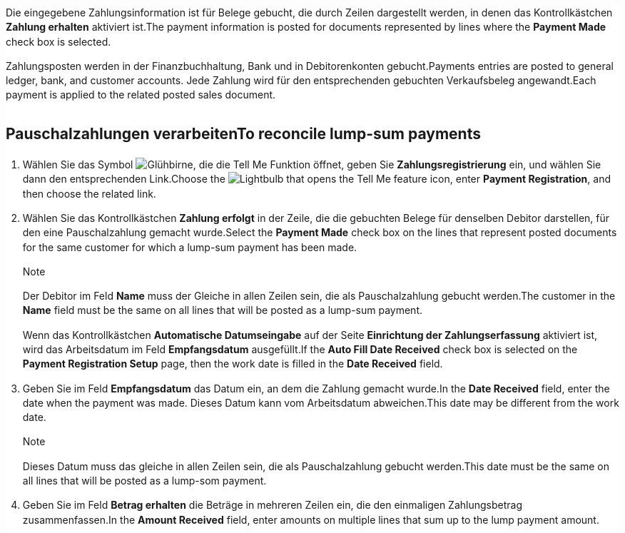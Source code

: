 <span data-ttu-id="2b2c6-133">Die eingegebene Zahlungsinformation ist für Belege gebucht, die durch Zeilen dargestellt werden, in denen das Kontrollkästchen **Zahlung erhalten** aktiviert ist.</span><span class="sxs-lookup"><span data-stu-id="2b2c6-133">The payment information is posted for documents represented by lines where the **Payment Made** check box is selected.</span></span>  

<span data-ttu-id="2b2c6-134">Zahlungsposten werden in der Finanzbuchhaltung, Bank und in Debitorenkonten gebucht.</span><span class="sxs-lookup"><span data-stu-id="2b2c6-134">Payments entries are posted to general ledger, bank, and customer accounts.</span></span> <span data-ttu-id="2b2c6-135">Jede Zahlung wird für den entsprechenden gebuchten Verkaufsbeleg angewandt.</span><span class="sxs-lookup"><span data-stu-id="2b2c6-135">Each payment is applied to the related posted sales document.</span></span>  

## <a name="to-reconcile-lump-sum-payments"></a><span data-ttu-id="2b2c6-136">Pauschalzahlungen verarbeiten</span><span class="sxs-lookup"><span data-stu-id="2b2c6-136">To reconcile lump-sum payments</span></span>
1. <span data-ttu-id="2b2c6-137">Wählen Sie das Symbol ![Glühbirne, die die Tell Me Funktion öffnet](media/ui-search/search_small.png "Was möchten Sie tun?"), geben Sie **Zahlungsregistrierung** ein, und wählen Sie dann den entsprechenden Link.</span><span class="sxs-lookup"><span data-stu-id="2b2c6-137">Choose the ![Lightbulb that opens the Tell Me feature](media/ui-search/search_small.png "Tell me what you want to do") icon, enter **Payment Registration**, and then choose the related link.</span></span>
2. <span data-ttu-id="2b2c6-138">Wählen Sie das Kontrollkästchen **Zahlung erfolgt** in der Zeile, die die gebuchten Belege für denselben Debitor darstellen, für den eine Pauschalzahlung gemacht wurde.</span><span class="sxs-lookup"><span data-stu-id="2b2c6-138">Select the **Payment Made** check box on the lines that represent posted documents for the same customer for which a lump-sum payment has been made.</span></span>  

    > [!NOTE]  
    >   <span data-ttu-id="2b2c6-139">Der Debitor im Feld **Name** muss der Gleiche in allen Zeilen sein, die als Pauschalzahlung gebucht werden.</span><span class="sxs-lookup"><span data-stu-id="2b2c6-139">The customer in the **Name** field must be the same on all lines that will be posted as a lump-sum payment.</span></span>  

    <span data-ttu-id="2b2c6-140">Wenn das Kontrollkästchen **Automatische Datumseingabe** auf der Seite **Einrichtung der Zahlungserfassung** aktiviert ist, wird das Arbeitsdatum im Feld **Empfangsdatum** ausgefüllt.</span><span class="sxs-lookup"><span data-stu-id="2b2c6-140">If the **Auto Fill Date Received** check box is selected on the **Payment Registration Setup** page, then the work date is filled in the **Date Received** field.</span></span>  
3. <span data-ttu-id="2b2c6-141">Geben Sie im Feld **Empfangsdatum** das Datum ein, an dem die Zahlung gemacht wurde.</span><span class="sxs-lookup"><span data-stu-id="2b2c6-141">In the **Date Received** field, enter the date when the payment was made.</span></span> <span data-ttu-id="2b2c6-142">Dieses Datum kann vom Arbeitsdatum abweichen.</span><span class="sxs-lookup"><span data-stu-id="2b2c6-142">This date may be different from the work date.</span></span>  

    > [!NOTE]  
    >   <span data-ttu-id="2b2c6-143">Dieses Datum muss das gleiche in allen Zeilen sein, die als Pauschalzahlung gebucht werden.</span><span class="sxs-lookup"><span data-stu-id="2b2c6-143">This date must be the same on all lines that will be posted as a lump-som payment.</span></span>  
4. <span data-ttu-id="2b2c6-144">Geben Sie im Feld **Betrag erhalten** die Beträge in mehreren Zeilen ein, die den einmaligen Zahlungsbetrag zusammenfassen.</span><span class="sxs-lookup"><span data-stu-id="2b2c6-144">In the **Amount Received** field, enter amounts on multiple lines that sum up to the lump payment amount.</span></span>  
